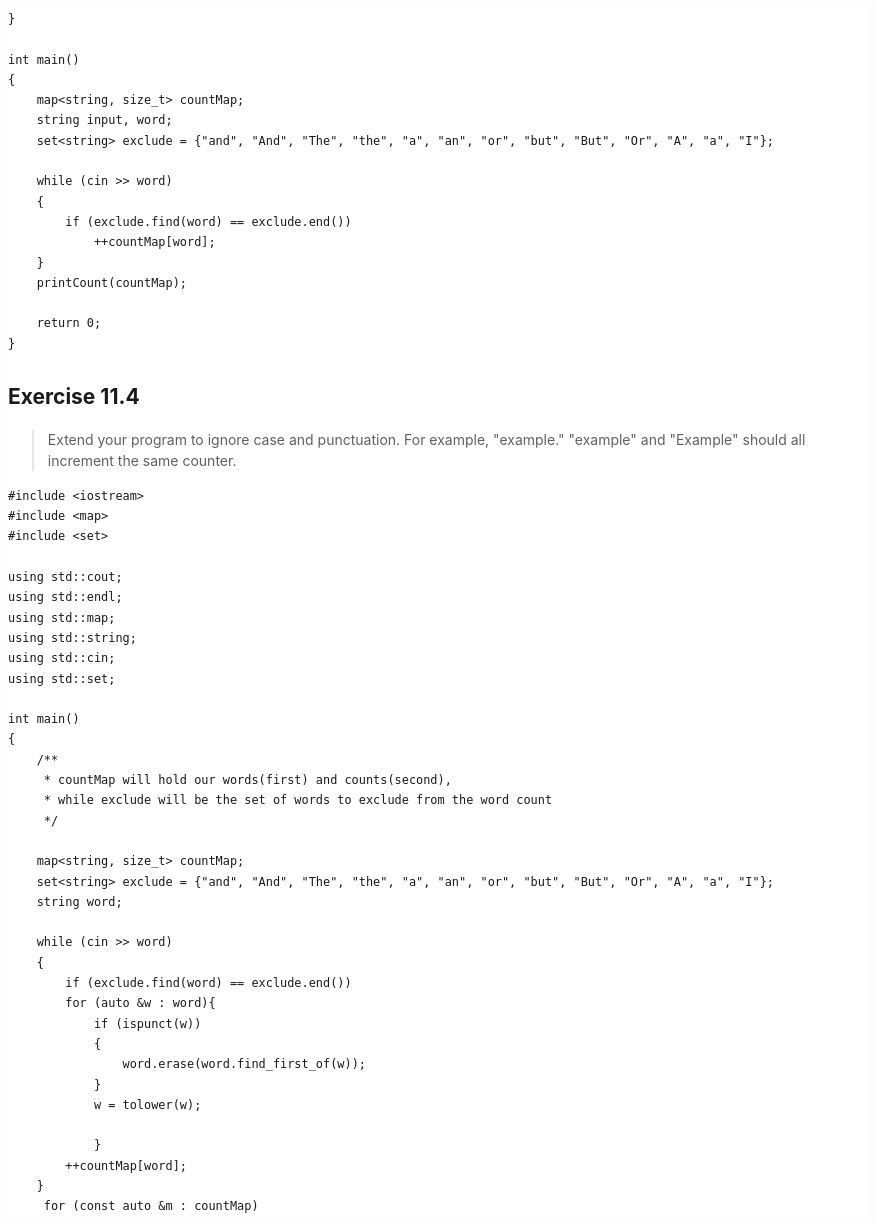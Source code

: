 ```
}

int main()
{
    map<string, size_t> countMap;
    string input, word;
    set<string> exclude = {"and", "And", "The", "the", "a", "an", "or", "but", "But", "Or", "A", "a", "I"};
    
    while (cin >> word)
    {
        if (exclude.find(word) == exclude.end())
            ++countMap[word];
    }
    printCount(countMap);

    return 0;
}
```

## **Exercise 11.4**
> Extend your program to ignore case and punctuation. For example, "example." "example" and "Example" should all increment the same counter.

```
#include <iostream>
#include <map>
#include <set>

using std::cout;
using std::endl;
using std::map;
using std::string;
using std::cin;
using std::set;

int main()
{
    /**
     * countMap will hold our words(first) and counts(second), 
     * while exclude will be the set of words to exclude from the word count
     */

    map<string, size_t> countMap;
    set<string> exclude = {"and", "And", "The", "the", "a", "an", "or", "but", "But", "Or", "A", "a", "I"};
    string word;
    
    while (cin >> word)
    {
        if (exclude.find(word) == exclude.end())
        for (auto &w : word){
            if (ispunct(w))
            {
                word.erase(word.find_first_of(w));
            }
            w = tolower(w);
            
            }
        ++countMap[word];
    }
     for (const auto &m : countMap)
```